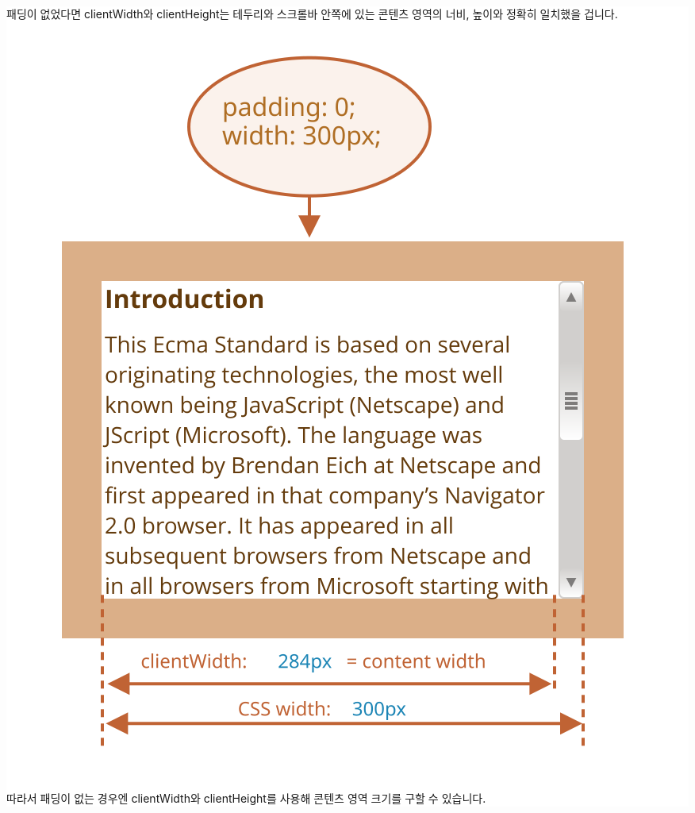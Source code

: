 패딩이 없었다면 clientWidth와 clientHeight는 테두리와 스크롤바 안쪽에 있는 콘텐츠 영역의 너비, 높이와 정확히 일치했을 겁니다.

![](../../images/02/01/09/metric-client-width-nopadding.svg)

따라서 패딩이 없는 경우엔 clientWidth와 clientHeight를 사용해 콘텐츠 영역 크기를 구할 수 있습니다.
